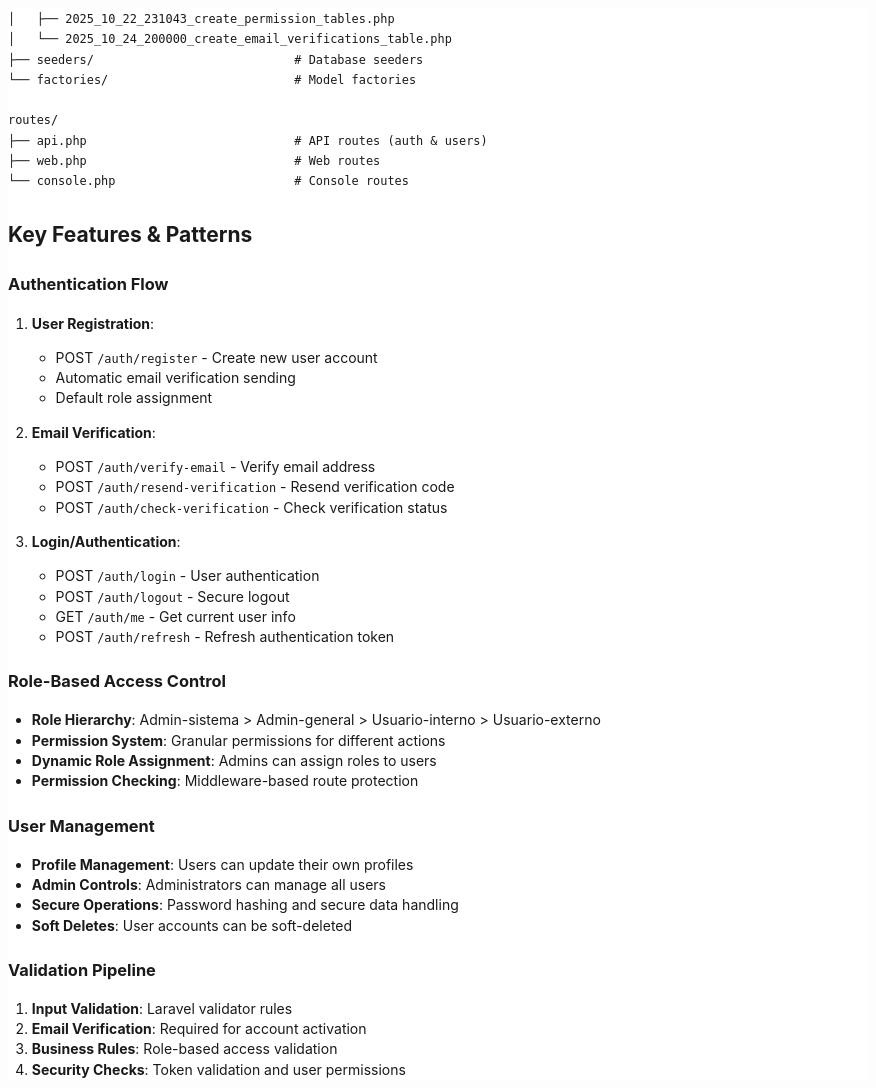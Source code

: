 ```markdown
│   ├── 2025_10_22_231043_create_permission_tables.php
│   └── 2025_10_24_200000_create_email_verifications_table.php
├── seeders/                            # Database seeders
└── factories/                          # Model factories

routes/
├── api.php                             # API routes (auth & users)
├── web.php                             # Web routes
└── console.php                         # Console routes
```

## Key Features & Patterns

### Authentication Flow

1. **User Registration**:
   - POST `/auth/register` - Create new user account
   - Automatic email verification sending
   - Default role assignment

2. **Email Verification**:
   - POST `/auth/verify-email` - Verify email address
   - POST `/auth/resend-verification` - Resend verification code
   - POST `/auth/check-verification` - Check verification status

3. **Login/Authentication**:
   - POST `/auth/login` - User authentication
   - POST `/auth/logout` - Secure logout
   - GET `/auth/me` - Get current user info
   - POST `/auth/refresh` - Refresh authentication token

### Role-Based Access Control

- **Role Hierarchy**: Admin-sistema > Admin-general > Usuario-interno > Usuario-externo
- **Permission System**: Granular permissions for different actions
- **Dynamic Role Assignment**: Admins can assign roles to users
- **Permission Checking**: Middleware-based route protection

### User Management

- **Profile Management**: Users can update their own profiles
- **Admin Controls**: Administrators can manage all users
- **Secure Operations**: Password hashing and secure data handling
- **Soft Deletes**: User accounts can be soft-deleted

### Validation Pipeline

1. **Input Validation**: Laravel validator rules
2. **Email Verification**: Required for account activation
3. **Business Rules**: Role-based access validation
4. **Security Checks**: Token validation and user permissions
